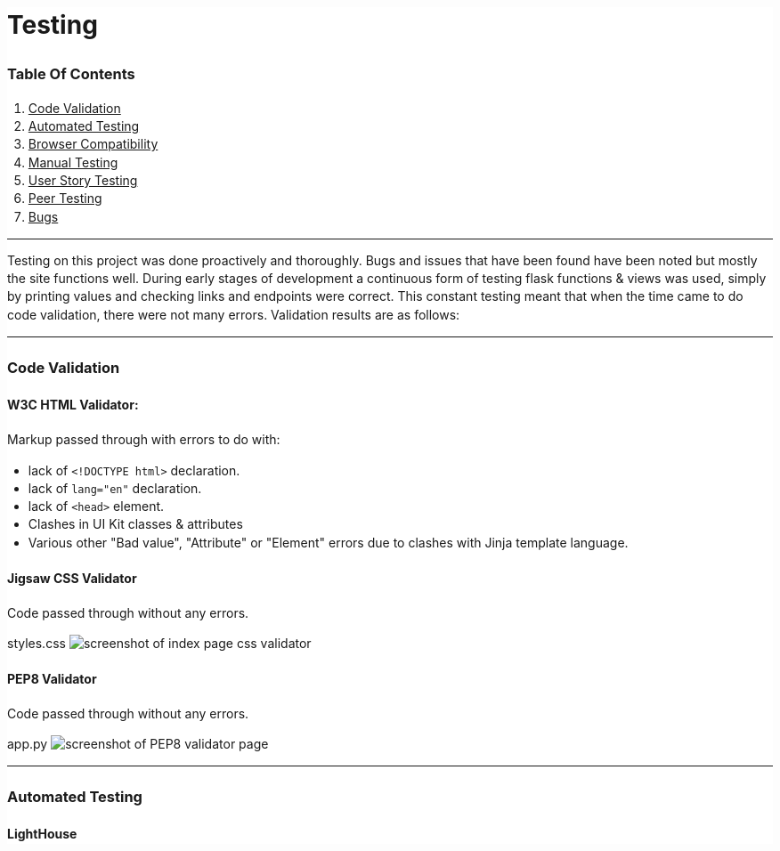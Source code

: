 # Testing

### Table Of Contents
1. [Code Validation](#code-validation)
2. [Automated Testing](#automated-testing)
3. [Browser Compatibility](#browser-compatibility)
4. [Manual Testing](#manual-testing)
5. [User Story Testing](#user-story-testing)
6. [Peer Testing](#peer-testing)
7. [Bugs](#Bugs)

-----

Testing on this project was done proactively and thoroughly. Bugs and issues that have been found have been noted but mostly the site functions well. During early stages of development a continuous form of testing flask functions & views was used, simply by printing values and checking links and endpoints were correct. This constant testing meant that when the time came to do code validation, there were not many errors. Validation results are as follows:

-----

### Code Validation

#### W3C HTML Validator:
Markup passed through with errors to do with:
- lack of `<!DOCTYPE html>` declaration.
- lack of `lang="en"` declaration.
- lack of `<head>` element.
- Clashes in UI Kit classes & attributes
- Various other "Bad value", "Attribute" or "Element" errors due to clashes with Jinja template language.


#### Jigsaw CSS Validator
Code passed through without any errors.

styles.css
![screenshot of index page css validator](https://res.cloudinary.com/ivanprojects/image/upload/v1614921720/send-it-images/Screenshot_2021-03-05_at_06.20.40_q9uu9g.png)


#### PEP8 Validator
Code passed through without any errors.

app.py
![screenshot of PEP8 validator page](https://res.cloudinary.com/ivanprojects/image/upload/v1614920956/send-it-images/Screenshot_2021-03-05_at_06.08.56_dpjbov.png)


-----

### Automated Testing

#### LightHouse
